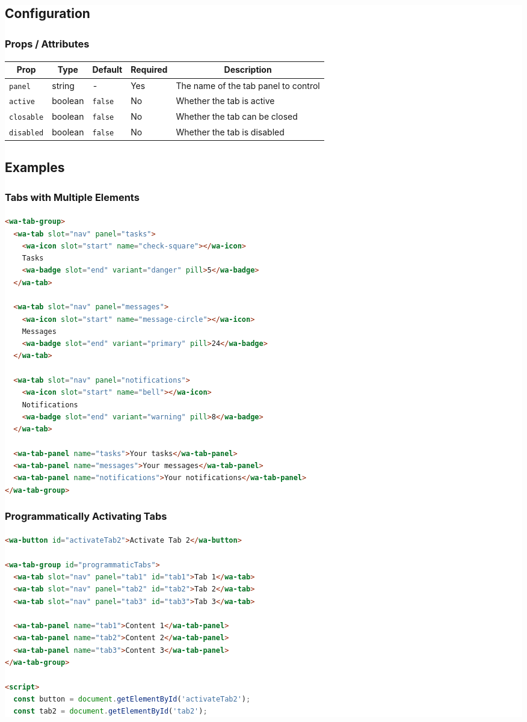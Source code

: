 ## Configuration

### Props / Attributes

| Prop | Type | Default | Required | Description |
|------|------|---------|----------|-------------|
| `panel` | string | - | Yes | The name of the tab panel to control |
| `active` | boolean | `false` | No | Whether the tab is active |
| `closable` | boolean | `false` | No | Whether the tab can be closed |
| `disabled` | boolean | `false` | No | Whether the tab is disabled |

## Examples

### Tabs with Multiple Elements

```html
<wa-tab-group>
  <wa-tab slot="nav" panel="tasks">
    <wa-icon slot="start" name="check-square"></wa-icon>
    Tasks
    <wa-badge slot="end" variant="danger" pill>5</wa-badge>
  </wa-tab>

  <wa-tab slot="nav" panel="messages">
    <wa-icon slot="start" name="message-circle"></wa-icon>
    Messages
    <wa-badge slot="end" variant="primary" pill>24</wa-badge>
  </wa-tab>

  <wa-tab slot="nav" panel="notifications">
    <wa-icon slot="start" name="bell"></wa-icon>
    Notifications
    <wa-badge slot="end" variant="warning" pill>8</wa-badge>
  </wa-tab>

  <wa-tab-panel name="tasks">Your tasks</wa-tab-panel>
  <wa-tab-panel name="messages">Your messages</wa-tab-panel>
  <wa-tab-panel name="notifications">Your notifications</wa-tab-panel>
</wa-tab-group>
```

### Programmatically Activating Tabs

```html
<wa-button id="activateTab2">Activate Tab 2</wa-button>

<wa-tab-group id="programmaticTabs">
  <wa-tab slot="nav" panel="tab1" id="tab1">Tab 1</wa-tab>
  <wa-tab slot="nav" panel="tab2" id="tab2">Tab 2</wa-tab>
  <wa-tab slot="nav" panel="tab3" id="tab3">Tab 3</wa-tab>

  <wa-tab-panel name="tab1">Content 1</wa-tab-panel>
  <wa-tab-panel name="tab2">Content 2</wa-tab-panel>
  <wa-tab-panel name="tab3">Content 3</wa-tab-panel>
</wa-tab-group>

<script>
  const button = document.getElementById('activateTab2');
  const tab2 = document.getElementById('tab2');

```